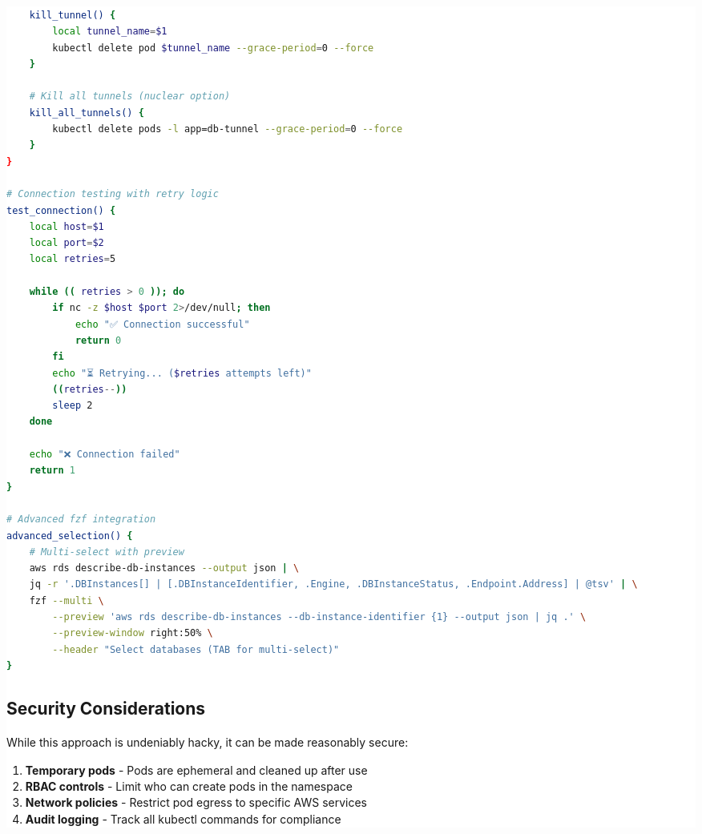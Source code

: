 ```bash
    kill_tunnel() {
        local tunnel_name=$1
        kubectl delete pod $tunnel_name --grace-period=0 --force
    }

    # Kill all tunnels (nuclear option)
    kill_all_tunnels() {
        kubectl delete pods -l app=db-tunnel --grace-period=0 --force
    }
}

# Connection testing with retry logic
test_connection() {
    local host=$1
    local port=$2
    local retries=5

    while (( retries > 0 )); do
        if nc -z $host $port 2>/dev/null; then
            echo "✅ Connection successful"
            return 0
        fi
        echo "⏳ Retrying... ($retries attempts left)"
        ((retries--))
        sleep 2
    done

    echo "❌ Connection failed"
    return 1
}

# Advanced fzf integration
advanced_selection() {
    # Multi-select with preview
    aws rds describe-db-instances --output json | \
    jq -r '.DBInstances[] | [.DBInstanceIdentifier, .Engine, .DBInstanceStatus, .Endpoint.Address] | @tsv' | \
    fzf --multi \
        --preview 'aws rds describe-db-instances --db-instance-identifier {1} --output json | jq .' \
        --preview-window right:50% \
        --header "Select databases (TAB for multi-select)"
}
```

## Security Considerations

While this approach is undeniably hacky, it can be made reasonably secure:

1. **Temporary pods** - Pods are ephemeral and cleaned up after use
2. **RBAC controls** - Limit who can create pods in the namespace
3. **Network policies** - Restrict pod egress to specific AWS services
4. **Audit logging** - Track all kubectl commands for compliance
